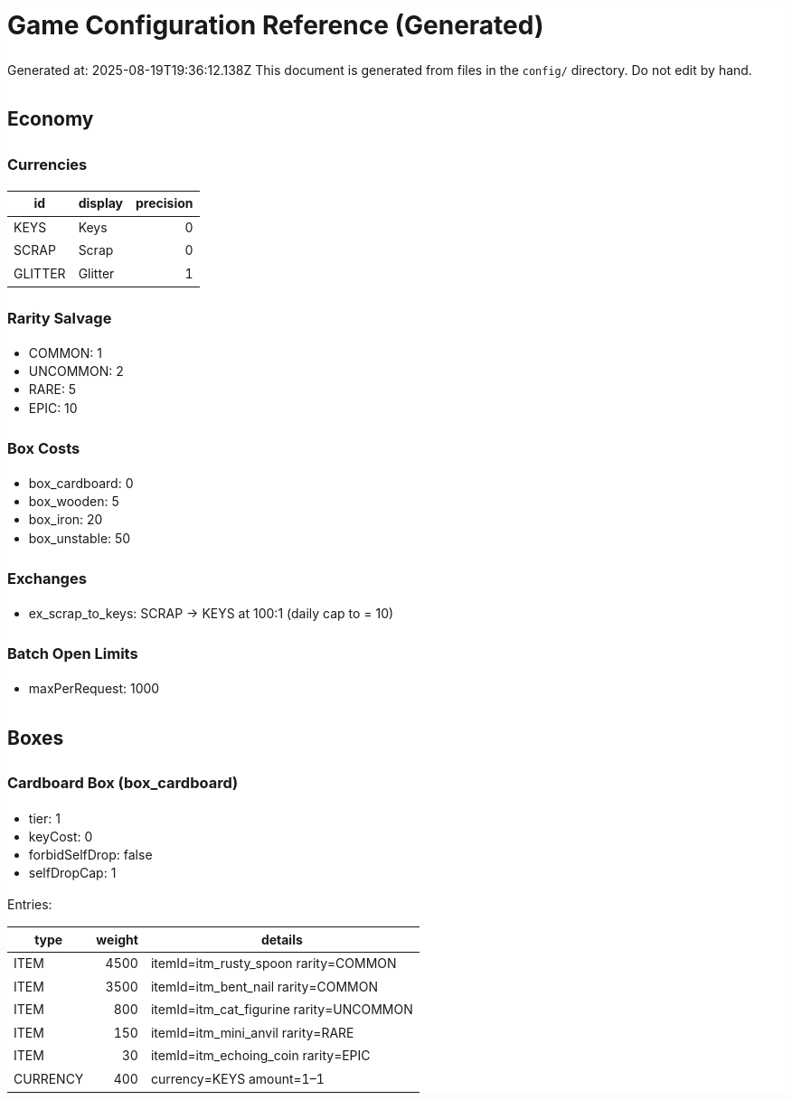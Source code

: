 # Game Configuration Reference (Generated)

Generated at: 2025-08-19T19:36:12.138Z
This document is generated from files in the `config/` directory. Do not edit by hand.

## Economy

### Currencies

| id      | display | precision |
| ------- | ------- | --------: |
| KEYS    | Keys    |         0 |
| SCRAP   | Scrap   |         0 |
| GLITTER | Glitter |         1 |

### Rarity Salvage

- COMMON: 1
- UNCOMMON: 2
- RARE: 5
- EPIC: 10

### Box Costs

- box_cardboard: 0
- box_wooden: 5
- box_iron: 20
- box_unstable: 50

### Exchanges

- ex_scrap_to_keys: SCRAP -> KEYS at 100:1 (daily cap to = 10)

### Batch Open Limits

- maxPerRequest: 1000

## Boxes

### Cardboard Box (box_cardboard)

- tier: 1
- keyCost: 0
- forbidSelfDrop: false
- selfDropCap: 1

Entries:

| type     | weight | details                                 |
| -------- | -----: | --------------------------------------- |
| ITEM     |   4500 | itemId=itm_rusty_spoon rarity=COMMON    |
| ITEM     |   3500 | itemId=itm_bent_nail rarity=COMMON      |
| ITEM     |    800 | itemId=itm_cat_figurine rarity=UNCOMMON |
| ITEM     |    150 | itemId=itm_mini_anvil rarity=RARE       |
| ITEM     |     30 | itemId=itm_echoing_coin rarity=EPIC     |
| CURRENCY |    400 | currency=KEYS amount=1–1                |